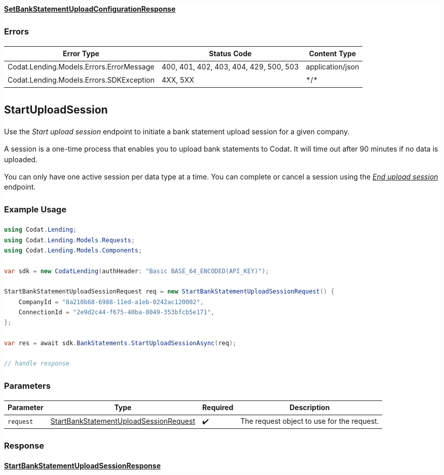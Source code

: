**[SetBankStatementUploadConfigurationResponse](../../Models/Requests/SetBankStatementUploadConfigurationResponse.md)**

### Errors

| Error Type                               | Status Code                              | Content Type                             |
| ---------------------------------------- | ---------------------------------------- | ---------------------------------------- |
| Codat.Lending.Models.Errors.ErrorMessage | 400, 401, 402, 403, 404, 429, 500, 503   | application/json                         |
| Codat.Lending.Models.Errors.SDKException | 4XX, 5XX                                 | \*/\*                                    |

## StartUploadSession

Use the *Start upload session* endpoint to initiate a bank statement upload session for a given company.

A session is a one-time process that enables you to upload bank statements to Codat. It will time out after 90 minutes if no data is uploaded. 

You can only have one active session per data type at a time. You can complete or cancel a session using the [*End upload session*](https://docs.codat.io/lending-api#/operations/end-bank-statement-upload-session) endpoint.

### Example Usage

```csharp
using Codat.Lending;
using Codat.Lending.Models.Requests;
using Codat.Lending.Models.Components;

var sdk = new CodatLending(authHeader: "Basic BASE_64_ENCODED(API_KEY)");

StartBankStatementUploadSessionRequest req = new StartBankStatementUploadSessionRequest() {
    CompanyId = "8a210b68-6988-11ed-a1eb-0242ac120002",
    ConnectionId = "2e9d2c44-f675-40ba-8049-353bfcb5e171",
};

var res = await sdk.BankStatements.StartUploadSessionAsync(req);

// handle response
```

### Parameters

| Parameter                                                                                                 | Type                                                                                                      | Required                                                                                                  | Description                                                                                               |
| --------------------------------------------------------------------------------------------------------- | --------------------------------------------------------------------------------------------------------- | --------------------------------------------------------------------------------------------------------- | --------------------------------------------------------------------------------------------------------- |
| `request`                                                                                                 | [StartBankStatementUploadSessionRequest](../../Models/Requests/StartBankStatementUploadSessionRequest.md) | :heavy_check_mark:                                                                                        | The request object to use for the request.                                                                |

### Response

**[StartBankStatementUploadSessionResponse](../../Models/Requests/StartBankStatementUploadSessionResponse.md)**
